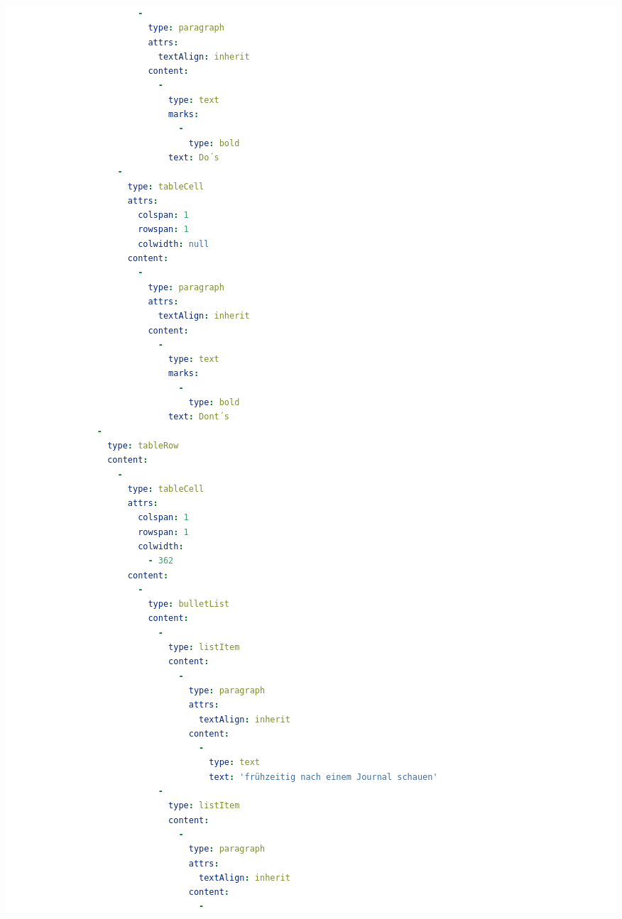 ```yaml
                          -
                            type: paragraph
                            attrs:
                              textAlign: inherit
                            content:
                              -
                                type: text
                                marks:
                                  -
                                    type: bold
                                text: Do´s
                      -
                        type: tableCell
                        attrs:
                          colspan: 1
                          rowspan: 1
                          colwidth: null
                        content:
                          -
                            type: paragraph
                            attrs:
                              textAlign: inherit
                            content:
                              -
                                type: text
                                marks:
                                  -
                                    type: bold
                                text: Dont´s
                  -
                    type: tableRow
                    content:
                      -
                        type: tableCell
                        attrs:
                          colspan: 1
                          rowspan: 1
                          colwidth:
                            - 362
                        content:
                          -
                            type: bulletList
                            content:
                              -
                                type: listItem
                                content:
                                  -
                                    type: paragraph
                                    attrs:
                                      textAlign: inherit
                                    content:
                                      -
                                        type: text
                                        text: 'frühzeitig nach einem Journal schauen'
                              -
                                type: listItem
                                content:
                                  -
                                    type: paragraph
                                    attrs:
                                      textAlign: inherit
                                    content:
                                      -
```
